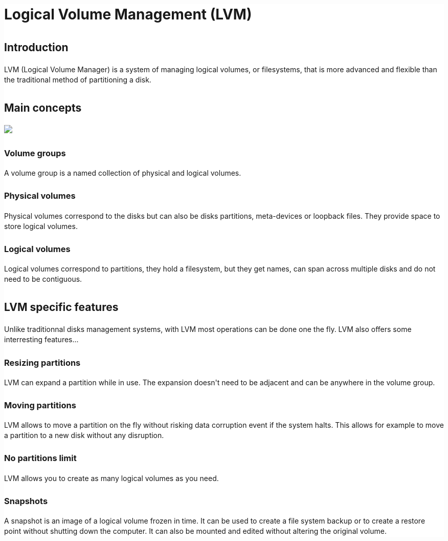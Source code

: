 # Logical Volume Management (LVM)

## Introduction

LVM (Logical Volume Manager) is a system of managing logical volumes, or filesystems, that is more advanced and flexible than the traditional method of partitioning a disk.

## Main concepts

![](./assets/LVM-basic-structure.png)

### Volume groups

A volume group is a named collection of physical and logical volumes.

### Physical volumes

Physical volumes correspond to the disks but can also be disks partitions, meta-devices or loopback files. They provide space to store logical volumes.

### Logical volumes

Logical volumes correspond to partitions, they hold a filesystem, but they get names, can span across multiple disks and do not need to be contiguous.

## LVM specific features

Unlike traditionnal disks management systems, with LVM most operations can be done one the fly. LVM also offers some interresting features...

### Resizing partitions

LVM can expand a partition while in use. The expansion doesn't need to be adjacent and can be anywhere in the volume group.

### Moving partitions

LVM allows to move a partition on the fly without risking data corruption event if the system halts. This allows for example to move a partition to a new disk without any disruption.

### No partitions limit

LVM allows you to create as many logical volumes as you need.

### Snapshots

A snapshot is an image of a logical volume frozen in time. It can be used to create a file system backup or to create a restore point without shutting down the computer. It can also be mounted and edited without altering the original volume.
